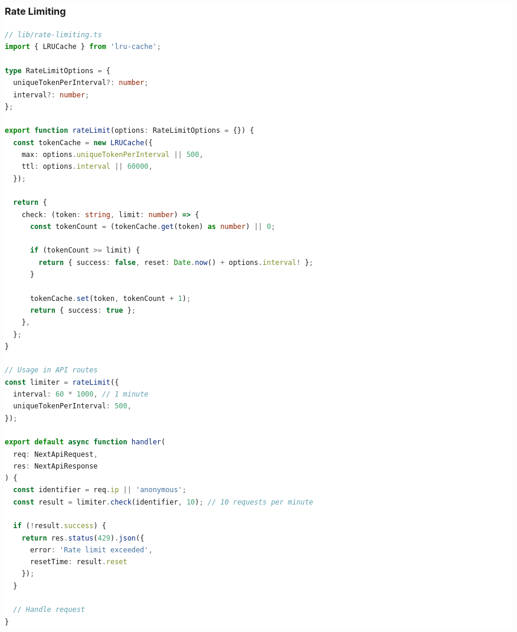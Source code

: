 
### Rate Limiting

```typescript
// lib/rate-limiting.ts
import { LRUCache } from 'lru-cache';

type RateLimitOptions = {
  uniqueTokenPerInterval?: number;
  interval?: number;
};

export function rateLimit(options: RateLimitOptions = {}) {
  const tokenCache = new LRUCache({
    max: options.uniqueTokenPerInterval || 500,
    ttl: options.interval || 60000,
  });

  return {
    check: (token: string, limit: number) => {
      const tokenCount = (tokenCache.get(token) as number) || 0;

      if (tokenCount >= limit) {
        return { success: false, reset: Date.now() + options.interval! };
      }

      tokenCache.set(token, tokenCount + 1);
      return { success: true };
    },
  };
}

// Usage in API routes
const limiter = rateLimit({
  interval: 60 * 1000, // 1 minute
  uniqueTokenPerInterval: 500,
});

export default async function handler(
  req: NextApiRequest,
  res: NextApiResponse
) {
  const identifier = req.ip || 'anonymous';
  const result = limiter.check(identifier, 10); // 10 requests per minute

  if (!result.success) {
    return res.status(429).json({
      error: 'Rate limit exceeded',
      resetTime: result.reset
    });
  }

  // Handle request
}
```
